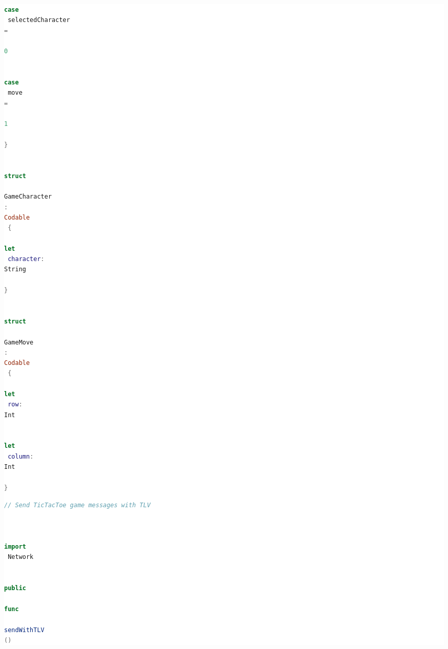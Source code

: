 ```swift
case
 selectedCharacter 
=
 
0

  
case
 move 
=
 
1

}


struct
 
GameCharacter
: 
Codable
 {
  
let
 character: 
String

}


struct
 
GameMove
: 
Codable
 {
  
let
 row: 
Int

  
let
 column: 
Int

}
```

```swift
// Send TicTacToe game messages with TLV



import
 Network


public
 
func
 
sendWithTLV
() 
```